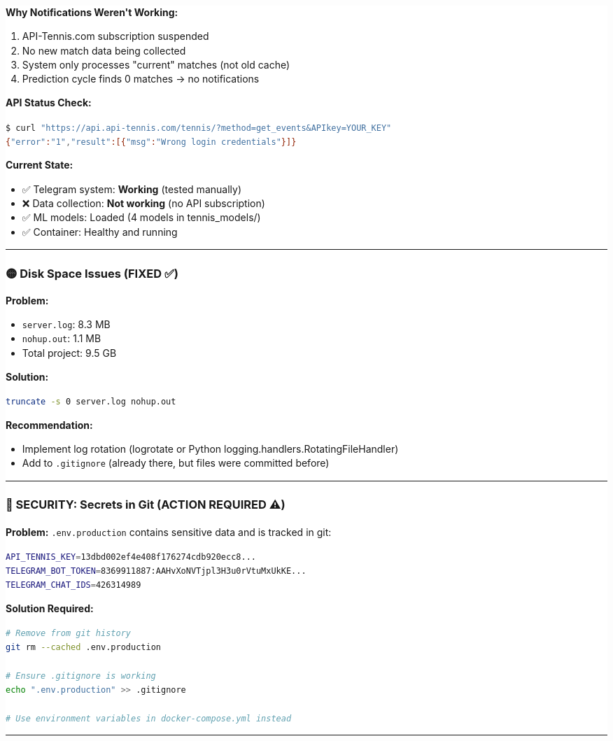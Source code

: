 **Why Notifications Weren't Working:**
1. API-Tennis.com subscription suspended
2. No new match data being collected
3. System only processes "current" matches (not old cache)
4. Prediction cycle finds 0 matches → no notifications

**API Status Check:**
```bash
$ curl "https://api.api-tennis.com/tennis/?method=get_events&APIkey=YOUR_KEY"
{"error":"1","result":[{"msg":"Wrong login credentials"}]}
```

**Current State:**
- ✅ Telegram system: **Working** (tested manually)
- ❌ Data collection: **Not working** (no API subscription)
- ✅ ML models: Loaded (4 models in tennis_models/)
- ✅ Container: Healthy and running

---

### 🟡 Disk Space Issues (FIXED ✅)

**Problem:**
- `server.log`: 8.3 MB
- `nohup.out`: 1.1 MB
- Total project: 9.5 GB

**Solution:**
```bash
truncate -s 0 server.log nohup.out
```

**Recommendation:**
- Implement log rotation (logrotate or Python logging.handlers.RotatingFileHandler)
- Add to `.gitignore` (already there, but files were committed before)

---

### 🔴 SECURITY: Secrets in Git (ACTION REQUIRED ⚠️)

**Problem:**
`.env.production` contains sensitive data and is tracked in git:
```bash
API_TENNIS_KEY=13dbd002ef4e408f176274cdb920ecc8...
TELEGRAM_BOT_TOKEN=8369911887:AAHvXoNVTjpl3H3u0rVtuMxUkKE...
TELEGRAM_CHAT_IDS=426314989
```

**Solution Required:**
```bash
# Remove from git history
git rm --cached .env.production

# Ensure .gitignore is working
echo ".env.production" >> .gitignore

# Use environment variables in docker-compose.yml instead
```

---